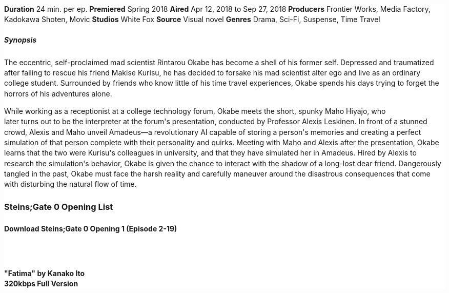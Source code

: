 <tr>
<td class="tablex"><b>Duration</b> </td>
<td>24 min. per ep.</td>
</tr>
<tr>
<td class="tablex"><b>Premiered</b> </td>
<td>Spring 2018</td>
</tr>
<tr>
<td class="tablex"><b>Aired</b> </td>
<td>Apr 12, 2018 to Sep 27, 2018</td>
</tr>
<tr>
<td class="tablex"><b>Producers</b> </td>
<td>Frontier Works, Media Factory, Kadokawa Shoten, Movic</td>
</tr>
<tr>
<td class="tablex"><b>Studios</b> </td>
<td>White Fox</td>
</tr>
<tr>
<td class="tablex"><b>Source</b> </td>
<td>Visual novel</td>
</tr>
<tr>
<td class="tablex"><b>Genres</b> </td>
<td>Drama, Sci-Fi, Suspense, Time Travel</td>
</tr>
</tbody>
</table>
</div>
<div class="sinopsis">
<h5>Synopsis</h5>
</div>
<div class="deskripsi">
<p>The eccentric, self-proclaimed mad scientist Rintarou Okabe has become a shell of his former self. Depressed and traumatized after failing to rescue his friend Makise Kurisu, he has decided to forsake his mad scientist alter ego and live as an ordinary college student. Surrounded by friends who know little of his time travel experiences, Okabe spends his days trying to forget the horrors of his adventures alone.</p>
<p>While working as a receptionist at a college technology forum, Okabe meets the short, spunky Maho Hiyajo, who<br />
later turns out to be the interpreter at the forum's presentation, conducted by Professor Alexis Leskinen. In front of a stunned crowd, Alexis and Maho unveil Amadeus—a revolutionary AI capable of storing a person's memories and creating a perfect simulation of that person complete with their personality and quirks. Meeting with Maho and Alexis after the presentation, Okabe learns that the two were Kurisu's colleagues in university, and that they have simulated her in Amadeus. Hired by Alexis to research the simulation's behavior, Okabe is given the chance to interact with the shadow of a long-lost dear friend. Dangerously tangled in the past, Okabe must face the harsh reality and carefully maneuver around the disastrous consequences that come with disturbing the natural flow of time.</p>
</div>
<div class="listz">
<h3>Steins;Gate 0 Opening List</h3>
</div>
<div class="listz2">
<div class="listz1">
<h4>Download Steins;Gate 0 Opening 1 (Episode 2-19)</h4>
</div>
<div class="listz2">
<div class="separator" style="clear: both;"><a href="https://blogger.googleusercontent.com/img/b/R29vZ2xl/AVvXsEg6IF9Hr_Xzo4xbf2kVVq7lPESGiDgakKSvaoiBsuGSsqtuiMQV6DTEgBCPc9oNIypaUtp9-EIpcaS-KEW18Ji6kQKt2U7ytqYp3Y_YJe0yA_tWWSqpwclZZdN05cd0ToTTxXy9LzYH71i1nabaiJQsMmZpHx9DcJCYk1kS43Hh4pR-1_bYvjLN3LSX/s400/COVER%20-%202022-05-07T065432.772.jpg" style="display: block; padding: 1em 0; text-align: center; "><img alt border="0" data-original-height="400" data-original-width="400" src="{{ site.baseurl }}/assets/2022/07/COVER%20-%202022-05-07T065432.772.jpg" width="200" /></a></div>
</div>
<div class="listz2"><b>"Fatima" by Kanako Ito<br />320kbps Full Version</b>
